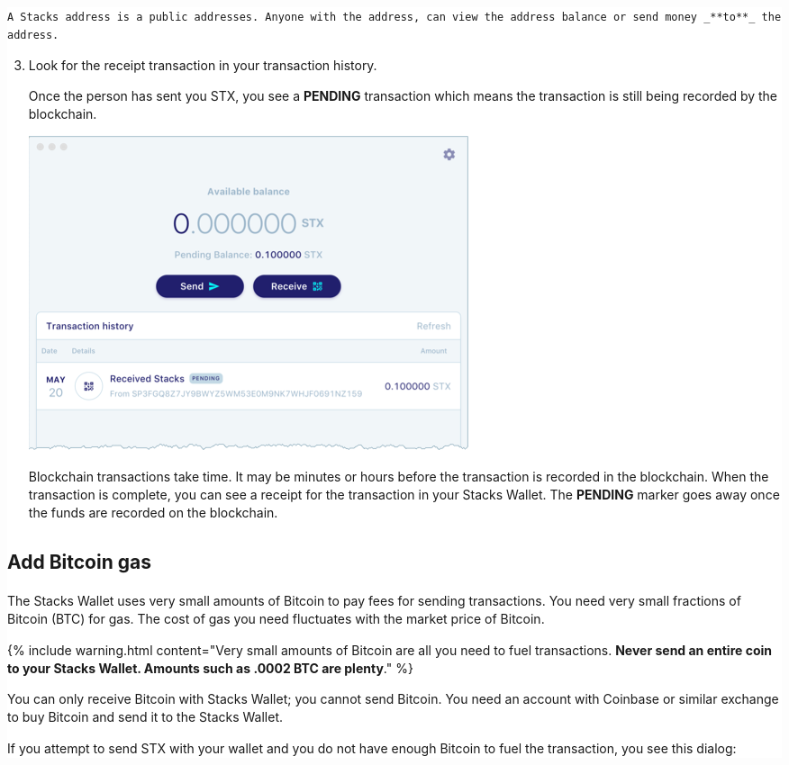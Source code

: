     A Stacks address is a public addresses. Anyone with the address, can view the address balance or send money _**to**_ the address.

3. Look for the receipt transaction in your transaction history.

   Once the person has sent you STX, you see a **PENDING** transaction which means the transaction is still being recorded by the blockchain.

   ![](images/pending.png)   

   Blockchain transactions take time. It may be minutes or hours before the transaction is recorded in the blockchain. When the transaction is complete, you can see a receipt for the transaction in your Stacks Wallet. The **PENDING** marker goes away once the funds are recorded on the blockchain.



## Add Bitcoin gas

The Stacks Wallet uses very small amounts of Bitcoin to pay fees for sending transactions. You need very small fractions of Bitcoin (BTC) for gas. The cost of gas you need fluctuates with the market price of Bitcoin.

{% include warning.html content="Very small amounts of Bitcoin are all you need
to fuel transactions. <b>Never send an entire coin to your Stacks Wallet. Amounts
such as .0002 BTC are plenty</b>." %}

You can only receive Bitcoin with Stacks Wallet; you cannot send Bitcoin. You need an account with Coinbase or similar exchange to buy Bitcoin and send it to the Stacks Wallet.

If you attempt to send STX with your wallet and you do not have enough Bitcoin to fuel the transaction, you see this dialog:
